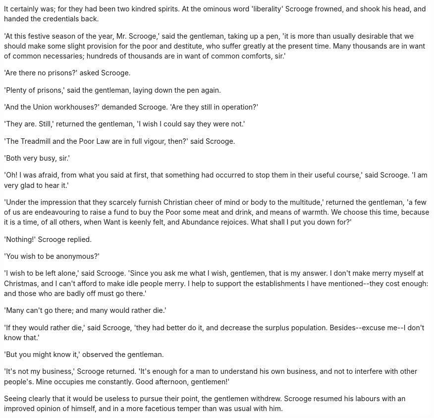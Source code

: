 It certainly was; for they had been two kindred spirits. At the ominous
word 'liberality' Scrooge frowned, and shook his head, and handed the
credentials back.

'At this festive season of the year, Mr. Scrooge,' said the gentleman,
taking up a pen, 'it is more than usually desirable that we should make
some slight provision for the poor and destitute, who suffer greatly at
the present time. Many thousands are in want of common necessaries;
hundreds of thousands are in want of common comforts, sir.'

'Are there no prisons?' asked Scrooge.

'Plenty of prisons,' said the gentleman, laying down the pen again.

'And the Union workhouses?' demanded Scrooge. 'Are they still in
operation?'

'They are. Still,' returned the gentleman, 'I wish I could say they were
not.'

'The Treadmill and the Poor Law are in full vigour, then?' said Scrooge.

'Both very busy, sir.'

'Oh! I was afraid, from what you said at first, that something had
occurred to stop them in their useful course,' said Scrooge. 'I am very
glad to hear it.'

'Under the impression that they scarcely furnish Christian cheer of mind
or body to the multitude,' returned the gentleman, 'a few of us are
endeavouring to raise a fund to buy the Poor some meat and drink, and
means of warmth. We choose this time, because it is a time, of all
others, when Want is keenly felt, and Abundance rejoices. What shall I
put you down for?'

'Nothing!' Scrooge replied.

'You wish to be anonymous?'

'I wish to be left alone,' said Scrooge. 'Since you ask me what I wish,
gentlemen, that is my answer. I don't make merry myself at Christmas,
and I can't afford to make idle people merry. I help to support the
establishments I have mentioned--they cost enough: and those who are
badly off must go there.'

'Many can't go there; and many would rather die.'

'If they would rather die,' said Scrooge, 'they had better do it, and
decrease the surplus population. Besides--excuse me--I don't know that.'

'But you might know it,' observed the gentleman.

'It's not my business,' Scrooge returned. 'It's enough for a man to
understand his own business, and not to interfere with other people's.
Mine occupies me constantly. Good afternoon, gentlemen!'

Seeing clearly that it would be useless to pursue their point, the
gentlemen withdrew. Scrooge resumed his labours with an improved opinion
of himself, and in a more facetious temper than was usual with him.
